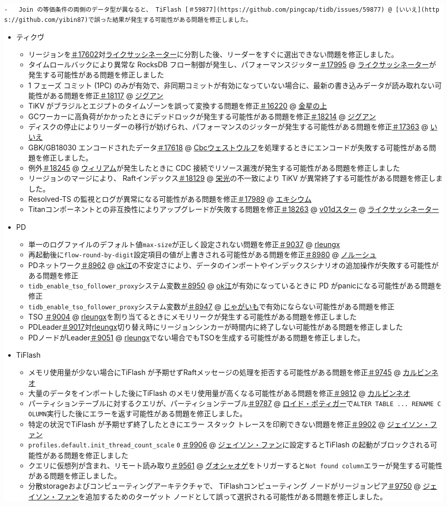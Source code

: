     -   Join の等価条件の両側のデータ型が異なると、 TiFlash [＃59877](https://github.com/pingcap/tidb/issues/59877) @ [いいえ](https://github.com/yibin87)で誤った結果が発生する可能性がある問題を修正しました。

-   ティクヴ

    -   リージョンを[＃17602](https://github.com/tikv/tikv/issues/17602)対[ライクサッシネーター](https://github.com/LykxSassinator)に分割した後、リーダーをすぐに選出できない問題を修正しました。
    -   タイムロールバックにより異常な RocksDB フロー制御が発生し、パフォーマンスジッター[＃17995](https://github.com/tikv/tikv/issues/17995) @ [ライクサッシネーター](https://github.com/LykxSassinator)が発生する可能性がある問題を修正しました
    -   1 フェーズ コミット (1PC) のみが有効で、非同期コミットが有効になっていない場合に、最新の書き込みデータが読み取れない可能性がある問題を修正[＃18117](https://github.com/tikv/tikv/issues/18117) @ [ジグアン](https://github.com/zyguan)
    -   TiKV がブラジルとエジプトのタイムゾーンを誤って変換する問題を修正[＃16220](https://github.com/tikv/tikv/issues/16220) @ [金星の上](https://github.com/overvenus)
    -   GCワーカーに高負荷がかかったときにデッドロックが発生する可能性がある問題を修正[＃18214](https://github.com/tikv/tikv/issues/18214) @ [ジグアン](https://github.com/zyguan)
    -   ディスクの停止によりリーダーの移行が妨げられ、パフォーマンスのジッターが発生する可能性がある問題を修正[＃17363](https://github.com/tikv/tikv/issues/17363) @ [いいえ](https://github.com/hhwyt)
    -   GBK/GB18030 エンコードされたデータ[＃17618](https://github.com/tikv/tikv/issues/17618) @ [Cbcウェストウルフ](https://github.com/CbcWestwolf)を処理するときにエンコードが失敗する可能性がある問題を修正しました。
    -   例外[＃18245](https://github.com/tikv/tikv/issues/18245) @ [ウィリアム](https://github.com/wlwilliamx)が発生したときに CDC 接続でリソース漏洩が発生する可能性がある問題を修正しました
    -   リージョンのマージにより、 Raftインデックス[＃18129](https://github.com/tikv/tikv/issues/18129) @ [栄光](https://github.com/glorv)の不一致により TiKV が異常終了する可能性がある問題を修正しました。
    -   Resolved-TS の監視とログが異常になる可能性がある問題を修正[＃17989](https://github.com/tikv/tikv/issues/17989) @ [エキシウム](https://github.com/ekexium)
    -   Titanコンポーネントとの非互換性によりアップグレードが失敗する問題を修正[＃18263](https://github.com/tikv/tikv/issues/18263) @ [v01dスター](https://github.com/v01dstar) @ [ライクサッシネーター](https://github.com/LykxSassinator)

-   PD

    -   単一のログファイルのデフォルト値`max-size`が正しく設定されない問題を修正[＃9037](https://github.com/tikv/pd/issues/9037) @ [rleungx](https://github.com/rleungx)
    -   再起動後に`flow-round-by-digit`設定項目の値が上書きされる可能性がある問題を修正[＃8980](https://github.com/tikv/pd/issues/8980) @ [ノルーシュ](https://github.com/nolouch)
    -   PDネットワーク[＃8962](https://github.com/tikv/pd/issues/8962) @ [ok江](https://github.com/okJiang)の不安定さにより、データのインポートやインデックスシナリオの追加操作が失敗する可能性がある問題を修正
    -   `tidb_enable_tso_follower_proxy`システム変数[＃8950](https://github.com/tikv/pd/issues/8950) @ [ok江](https://github.com/okJiang)が有効になっているときに PD がpanicになる可能性がある問題を修正
    -   `tidb_enable_tso_follower_proxy`システム変数が[＃8947](https://github.com/tikv/pd/issues/8947) @ [じゃがいも](https://github.com/JmPotato)で有効にならない可能性がある問題を修正
    -   TSO [＃9004](https://github.com/tikv/pd/issues/9004) @ [rleungx](https://github.com/rleungx)を割り当てるときにメモリリークが発生する可能性がある問題を修正しました
    -   PDLeader[＃9017](https://github.com/tikv/pd/issues/9017)対[rleungx](https://github.com/rleungx)切り替え時にリージョンシンカーが時間内に終了しない可能性がある問題を修正しました
    -   PDノードがLeader[＃9051](https://github.com/tikv/pd/issues/9051) @ [rleungx](https://github.com/rleungx)でない場合でもTSOを生成する可能性がある問題を修正しました。

-   TiFlash

    -   メモリ使用量が少ない場合にTiFlash が予期せずRaftメッセージの処理を拒否する可能性がある問題を修正[＃9745](https://github.com/pingcap/tiflash/issues/9745) @ [カルビンネオ](https://github.com/CalvinNeo)
    -   大量のデータをインポートした後にTiFlash のメモリ使用量が高くなる可能性がある問題を修正[＃9812](https://github.com/pingcap/tiflash/issues/9812) @ [カルビンネオ](https://github.com/CalvinNeo)
    -   パーティションテーブルに対するクエリが、パーティションテーブル[＃9787](https://github.com/pingcap/tiflash/issues/9787) @ [ロイド・ポティガー](https://github.com/Lloyd-Pottiger)で`ALTER TABLE ... RENAME COLUMN`実行した後にエラーを返す可能性がある問題を修正しました。
    -   特定の状況でTiFlash が予期せず終了したときにエラー スタック トレースを印刷できない問題を修正[＃9902](https://github.com/pingcap/tiflash/issues/9902) @ [ジェイソン・ファン](https://github.com/JaySon-Huang)
    -   `profiles.default.init_thread_count_scale` `0` [＃9906](https://github.com/pingcap/tiflash/issues/9906) @ [ジェイソン・ファン](https://github.com/JaySon-Huang)に設定するとTiFlash の起動がブロックされる可能性がある問題を修正しました
    -   クエリに仮想列が含まれ、リモート読み取り[＃9561](https://github.com/pingcap/tiflash/issues/9561) @ [グオシャオゲ](https://github.com/guo-shaoge)をトリガーすると`Not found column`エラーが発生する可能性がある問題を修正しました。
    -   分散storageおよびコンピューティングアーキテクチャで、 TiFlashコンピューティング ノードがリージョンピア[＃9750](https://github.com/pingcap/tiflash/issues/9750) @ [ジェイソン・ファン](https://github.com/JaySon-Huang)を追加するためのターゲット ノードとして誤って選択される可能性がある問題を修正しました。
